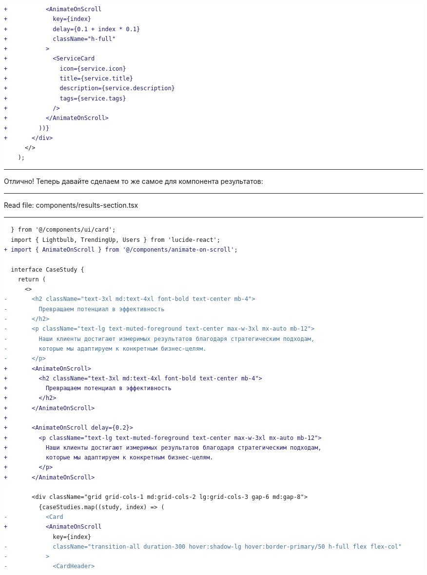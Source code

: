 ```diff
+           <AnimateOnScroll 
+             key={index}
+             delay={0.1 + index * 0.1} 
+             className="h-full"
+           >
+             <ServiceCard
+               icon={service.icon}
+               title={service.title}
+               description={service.description}
+               tags={service.tags}
+             />
+           </AnimateOnScroll>
+         ))}
+       </div>
      </>
    );
```

---

Отлично! Теперь давайте сделаем то же самое для компонента результатов:

---

Read file: components/results-section.tsx

---

```diff
  } from '@/components/ui/card';
  import { Lightbulb, TrendingUp, Users } from 'lucide-react';
+ import { AnimateOnScroll } from '@/components/animate-on-scroll';
  
  interface CaseStudy {
    return (
      <>
-       <h2 className="text-3xl md:text-4xl font-bold text-center mb-4">
-         Превращаем потенциал в эффективность
-       </h2>
-       <p className="text-lg text-muted-foreground text-center max-w-3xl mx-auto mb-12">
-         Наши клиенты достигают измеримых результатов благодаря стратегическим подходам, 
-         которые мы адаптируем к конкретным бизнес-целям.
-       </p>
+       <AnimateOnScroll>
+         <h2 className="text-3xl md:text-4xl font-bold text-center mb-4">
+           Превращаем потенциал в эффективность
+         </h2>
+       </AnimateOnScroll>
+       
+       <AnimateOnScroll delay={0.2}>
+         <p className="text-lg text-muted-foreground text-center max-w-3xl mx-auto mb-12">
+           Наши клиенты достигают измеримых результатов благодаря стратегическим подходам, 
+           которые мы адаптируем к конкретным бизнес-целям.
+         </p>
+       </AnimateOnScroll>
  
        <div className="grid grid-cols-1 md:grid-cols-2 lg:grid-cols-3 gap-6 md:gap-8">
          {caseStudies.map((study, index) => (
-           <Card 
+           <AnimateOnScroll 
              key={index} 
-             className="transition-all duration-300 hover:shadow-lg hover:border-primary/50 h-full flex flex-col"
-           >
-             <CardHeader>
```